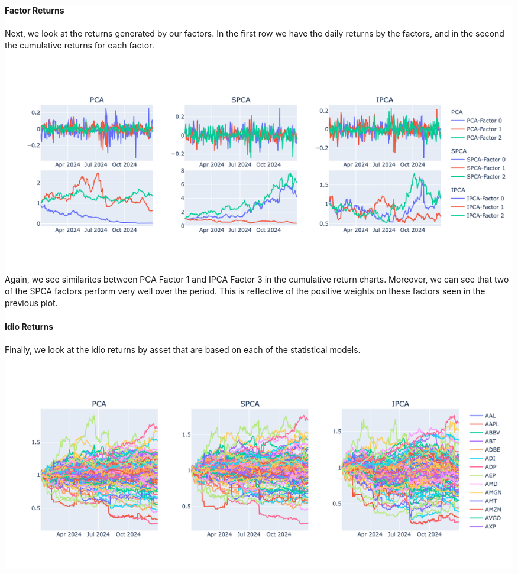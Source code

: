 #### **Factor Returns**

Next, we look at the returns generated by our factors. In the first row we have the daily returns by the factors, and in the second the cumulative returns for each factor.

![factor_returns](assets/images/statistical-factor-models/factor-returns.png)


Again, we see similarites between PCA Factor 1 and IPCA Factor 3 in the cumulative return charts. Moreover, we can see that two of the SPCA factors perform very well over the period. This is reflective of the positive weights on these factors seen in the previous plot.


#### **Idio Returns**

Finally, we look at the idio returns by asset that are  based on each of the statistical models.


![idio_returns](assets/images/statistical-factor-models/idio-returns.png)
